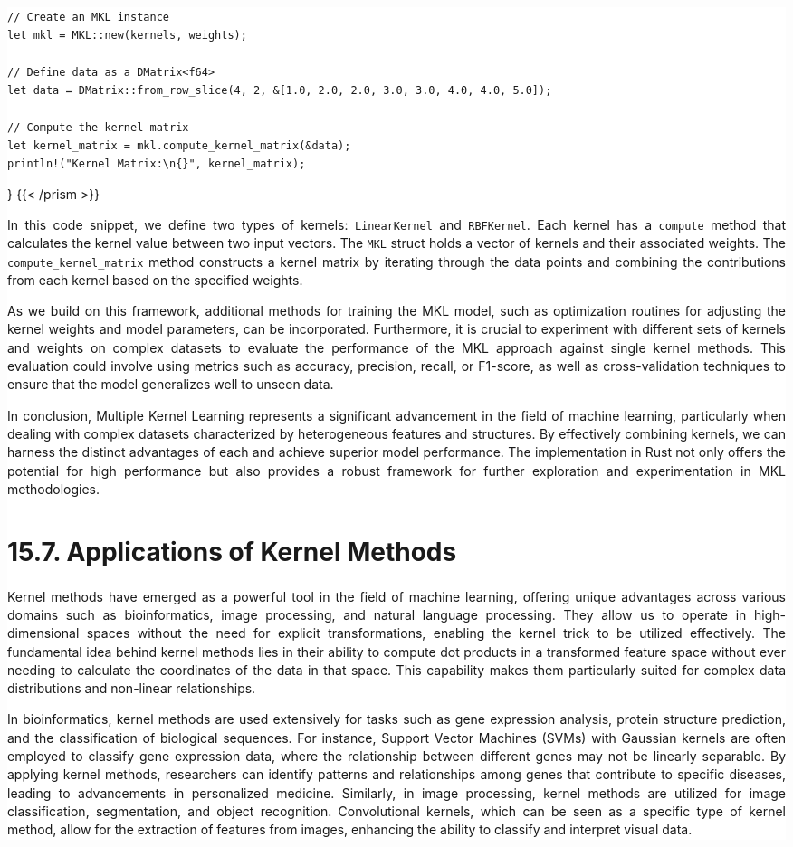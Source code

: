     // Create an MKL instance
    let mkl = MKL::new(kernels, weights);

    // Define data as a DMatrix<f64>
    let data = DMatrix::from_row_slice(4, 2, &[1.0, 2.0, 2.0, 3.0, 3.0, 4.0, 4.0, 5.0]);

    // Compute the kernel matrix
    let kernel_matrix = mkl.compute_kernel_matrix(&data);
    println!("Kernel Matrix:\n{}", kernel_matrix);
}
{{< /prism >}}
<p style="text-align: justify;">
In this code snippet, we define two types of kernels: <code>LinearKernel</code> and <code>RBFKernel</code>. Each kernel has a <code>compute</code> method that calculates the kernel value between two input vectors. The <code>MKL</code> struct holds a vector of kernels and their associated weights. The <code>compute_kernel_matrix</code> method constructs a kernel matrix by iterating through the data points and combining the contributions from each kernel based on the specified weights.
</p>

<p style="text-align: justify;">
As we build on this framework, additional methods for training the MKL model, such as optimization routines for adjusting the kernel weights and model parameters, can be incorporated. Furthermore, it is crucial to experiment with different sets of kernels and weights on complex datasets to evaluate the performance of the MKL approach against single kernel methods. This evaluation could involve using metrics such as accuracy, precision, recall, or F1-score, as well as cross-validation techniques to ensure that the model generalizes well to unseen data.
</p>

<p style="text-align: justify;">
In conclusion, Multiple Kernel Learning represents a significant advancement in the field of machine learning, particularly when dealing with complex datasets characterized by heterogeneous features and structures. By effectively combining kernels, we can harness the distinct advantages of each and achieve superior model performance. The implementation in Rust not only offers the potential for high performance but also provides a robust framework for further exploration and experimentation in MKL methodologies.
</p>

# 15.7. Applications of Kernel Methods
<p style="text-align: justify;">
Kernel methods have emerged as a powerful tool in the field of machine learning, offering unique advantages across various domains such as bioinformatics, image processing, and natural language processing. They allow us to operate in high-dimensional spaces without the need for explicit transformations, enabling the kernel trick to be utilized effectively. The fundamental idea behind kernel methods lies in their ability to compute dot products in a transformed feature space without ever needing to calculate the coordinates of the data in that space. This capability makes them particularly suited for complex data distributions and non-linear relationships.
</p>

<p style="text-align: justify;">
In bioinformatics, kernel methods are used extensively for tasks such as gene expression analysis, protein structure prediction, and the classification of biological sequences. For instance, Support Vector Machines (SVMs) with Gaussian kernels are often employed to classify gene expression data, where the relationship between different genes may not be linearly separable. By applying kernel methods, researchers can identify patterns and relationships among genes that contribute to specific diseases, leading to advancements in personalized medicine. Similarly, in image processing, kernel methods are utilized for image classification, segmentation, and object recognition. Convolutional kernels, which can be seen as a specific type of kernel method, allow for the extraction of features from images, enhancing the ability to classify and interpret visual data.
</p>
